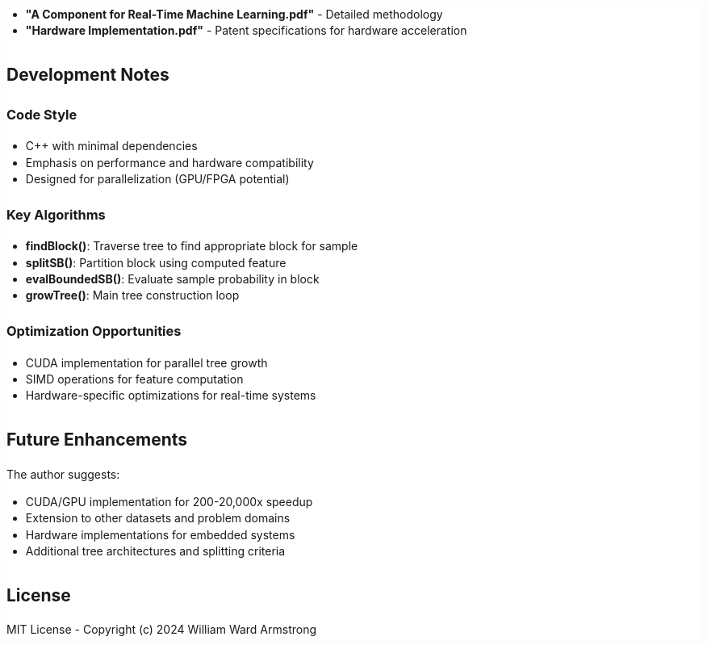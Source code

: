 - **"A Component for Real-Time Machine Learning.pdf"** - Detailed methodology
- **"Hardware Implementation.pdf"** - Patent specifications for hardware acceleration

## Development Notes

### Code Style
- C++ with minimal dependencies
- Emphasis on performance and hardware compatibility
- Designed for parallelization (GPU/FPGA potential)

### Key Algorithms
- **findBlock()**: Traverse tree to find appropriate block for sample
- **splitSB()**: Partition block using computed feature
- **evalBoundedSB()**: Evaluate sample probability in block
- **growTree()**: Main tree construction loop

### Optimization Opportunities
- CUDA implementation for parallel tree growth
- SIMD operations for feature computation
- Hardware-specific optimizations for real-time systems

## Future Enhancements

The author suggests:
- CUDA/GPU implementation for 200-20,000x speedup
- Extension to other datasets and problem domains
- Hardware implementations for embedded systems
- Additional tree architectures and splitting criteria

## License

MIT License - Copyright (c) 2024 William Ward Armstrong